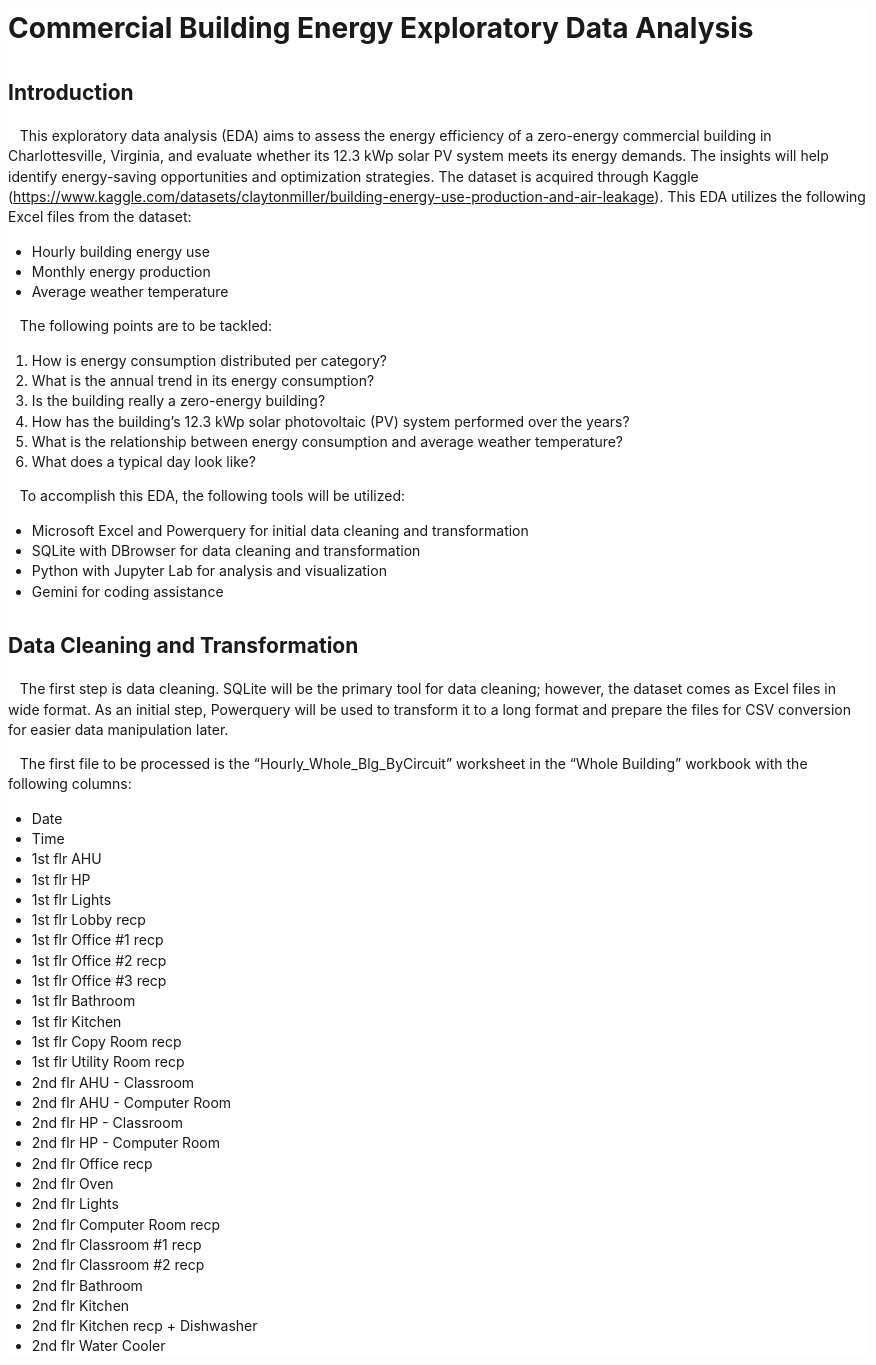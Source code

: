 # Commercial Building Energy Exploratory Data Analysis

## Introduction
&nbsp;&nbsp;&nbsp;This exploratory data analysis (EDA) aims to assess the energy efficiency of a zero-energy commercial building in Charlottesville, Virginia, and evaluate whether its 12.3 kWp solar PV system meets its energy demands. The insights will help identify energy-saving opportunities and optimization strategies. The dataset is acquired through Kaggle (https://www.kaggle.com/datasets/claytonmiller/building-energy-use-production-and-air-leakage). This EDA utilizes the following Excel files from the dataset:
- Hourly building energy use
- Monthly energy production
- Average weather temperature

&nbsp;&nbsp;&nbsp;The following points are to be tackled:
1. How is energy consumption distributed per category?
1. What is the annual trend in its energy consumption?
1. Is the building really a zero-energy building?
1. How has the building’s 12.3 kWp solar photovoltaic (PV) system performed over the years? 
1. What is the relationship between energy consumption and average weather temperature?
1. What does a typical day look like?
   
&nbsp;&nbsp;&nbsp;To accomplish this EDA, the following tools will be utilized:
- Microsoft Excel and Powerquery for initial data cleaning and transformation
- SQLite with DBrowser for data cleaning and transformation
- Python with Jupyter Lab for analysis and visualization
- Gemini for coding assistance

## Data Cleaning and Transformation
&nbsp;&nbsp;&nbsp;The first step is data cleaning. SQLite will be the primary tool for data cleaning; however, the dataset comes as Excel files in wide format. As an initial step, Powerquery will be used to transform it to a long format and prepare the files for CSV conversion for easier data manipulation later. 

&nbsp;&nbsp;&nbsp;The first file to be processed is the “Hourly_Whole_Blg_ByCircuit” worksheet in the “Whole Building” workbook with the following columns:
- Date  
- Time  
- 1st flr AHU  
- 1st flr HP  
- 1st flr Lights  
- 1st flr Lobby recp  
- 1st flr Office #1 recp  
- 1st flr Office #2 recp  
- 1st flr Office #3 recp  
- 1st flr Bathroom  
- 1st flr Kitchen  
- 1st flr Copy Room recp  
- 1st flr Utility Room recp  
- 2nd flr AHU - Classroom  
- 2nd flr AHU - Computer Room  
- 2nd flr HP - Classroom  
- 2nd flr HP - Computer Room  
- 2nd flr Office recp  
- 2nd flr Oven  
- 2nd flr Lights  
- 2nd flr Computer Room recp  
- 2nd flr Classroom #1 recp  
- 2nd flr Classroom #2 recp  
- 2nd flr Bathroom  
- 2nd flr Kitchen  
- 2nd flr Kitchen recp + Dishwasher  
- 2nd flr Water Cooler  